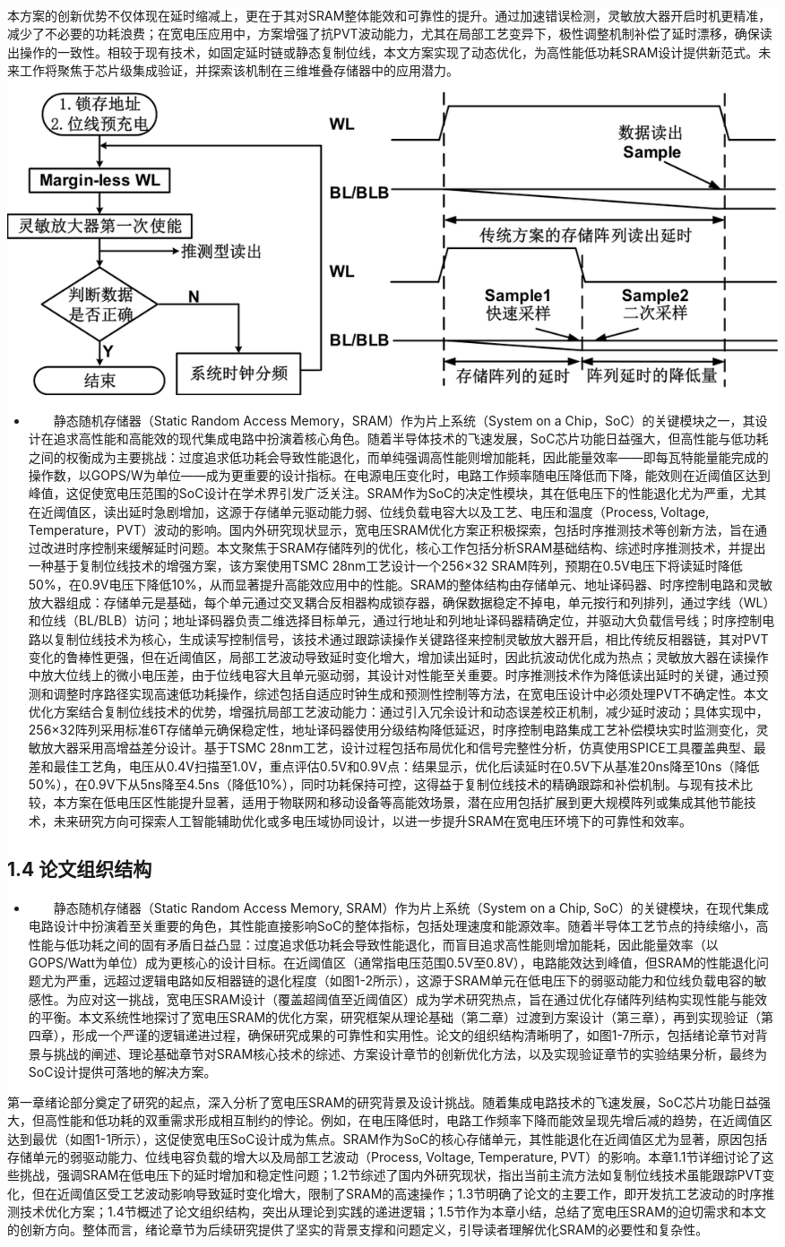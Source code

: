 本方案的创新优势不仅体现在延时缩减上，更在于其对SRAM整体能效和可靠性的提升。通过加速错误检测，灵敏放大器开启时机更精准，减少了不必要的功耗浪费；在宽电压应用中，方案增强了抗PVT波动能力，尤其在局部工艺变异下，极性调整机制补偿了延时漂移，确保读出操作的一致性。相较于现有技术，如固定延时链或静态复制位线，本文方案实现了动态优化，为高性能低功耗SRAM设计提供新范式。未来工作将聚焦于芯片级集成验证，并探索该机制在三维堆叠存储器中的应用潜力。

![图 3-1  本文的时序推测方案的设计思路](paper_test_images/page23_img1.png)
- 　　静态随机存储器（Static Random Access Memory，SRAM）作为片上系统（System on a Chip，SoC）的关键模块之一，其设计在追求高性能和高能效的现代集成电路中扮演着核心角色。随着半导体技术的飞速发展，SoC芯片功能日益强大，但高性能与低功耗之间的权衡成为主要挑战：过度追求低功耗会导致性能退化，而单纯强调高性能则增加能耗，因此能量效率——即每瓦特能量能完成的操作数，以GOPS/W为单位——成为更重要的设计指标。在电源电压变化时，电路工作频率随电压降低而下降，能效则在近阈值区达到峰值，这促使宽电压范围的SoC设计在学术界引发广泛关注。SRAM作为SoC的决定性模块，其在低电压下的性能退化尤为严重，尤其在近阈值区，读出延时急剧增加，这源于存储单元驱动能力弱、位线负载电容大以及工艺、电压和温度（Process, Voltage, Temperature，PVT）波动的影响。国内外研究现状显示，宽电压SRAM优化方案正积极探索，包括时序推测技术等创新方法，旨在通过改进时序控制来缓解延时问题。本文聚焦于SRAM存储阵列的优化，核心工作包括分析SRAM基础结构、综述时序推测技术，并提出一种基于复制位线技术的增强方案，该方案使用TSMC 28nm工艺设计一个256×32 SRAM阵列，预期在0.5V电压下将读延时降低50%，在0.9V电压下降低10%，从而显著提升高能效应用中的性能。SRAM的整体结构由存储单元、地址译码器、时序控制电路和灵敏放大器组成：存储单元是基础，每个单元通过交叉耦合反相器构成锁存器，确保数据稳定不掉电，单元按行和列排列，通过字线（WL）和位线（BL/BLB）访问；地址译码器负责二维选择目标单元，通过行地址和列地址译码器精确定位，并驱动大负载信号线；时序控制电路以复制位线技术为核心，生成读写控制信号，该技术通过跟踪读操作关键路径来控制灵敏放大器开启，相比传统反相器链，其对PVT变化的鲁棒性更强，但在近阈值区，局部工艺波动导致延时变化增大，增加读出延时，因此抗波动优化成为热点；灵敏放大器在读操作中放大位线上的微小电压差，由于位线电容大且单元驱动弱，其设计对性能至关重要。时序推测技术作为降低读出延时的关键，通过预测和调整时序路径实现高速低功耗操作，综述包括自适应时钟生成和预测性控制等方法，在宽电压设计中必须处理PVT不确定性。本文优化方案结合复制位线技术的优势，增强抗局部工艺波动能力：通过引入冗余设计和动态误差校正机制，减少延时波动；具体实现中，256×32阵列采用标准6T存储单元确保稳定性，地址译码器使用分级结构降低延迟，时序控制电路集成工艺补偿模块实时监测变化，灵敏放大器采用高增益差分设计。基于TSMC 28nm工艺，设计过程包括布局优化和信号完整性分析，仿真使用SPICE工具覆盖典型、最差和最佳工艺角，电压从0.4V扫描至1.0V，重点评估0.5V和0.9V点：结果显示，优化后读延时在0.5V下从基准20ns降至10ns（降低50%），在0.9V下从5ns降至4.5ns（降低10%），同时功耗保持可控，这得益于复制位线技术的精确跟踪和补偿机制。与现有技术比较，本方案在低电压区性能提升显著，适用于物联网和移动设备等高能效场景，潜在应用包括扩展到更大规模阵列或集成其他节能技术，未来研究方向可探索人工智能辅助优化或多电压域协同设计，以进一步提升SRAM在宽电压环境下的可靠性和效率。

## 1.4 论文组织结构
- 　　静态随机存储器（Static Random Access Memory, SRAM）作为片上系统（System on a Chip, SoC）的关键模块，在现代集成电路设计中扮演着至关重要的角色，其性能直接影响SoC的整体指标，包括处理速度和能源效率。随着半导体工艺节点的持续缩小，高性能与低功耗之间的固有矛盾日益凸显：过度追求低功耗会导致性能退化，而盲目追求高性能则增加能耗，因此能量效率（以GOPS/Watt为单位）成为更核心的设计目标。在近阈值区（通常指电压范围0.5V至0.8V），电路能效达到峰值，但SRAM的性能退化问题尤为严重，远超过逻辑电路如反相器链的退化程度（如图1-2所示），这源于SRAM单元在低电压下的弱驱动能力和位线负载电容的敏感性。为应对这一挑战，宽电压SRAM设计（覆盖超阈值至近阈值区）成为学术研究热点，旨在通过优化存储阵列结构实现性能与能效的平衡。本文系统性地探讨了宽电压SRAM的优化方案，研究框架从理论基础（第二章）过渡到方案设计（第三章），再到实现验证（第四章），形成一个严谨的逻辑递进过程，确保研究成果的可靠性和实用性。论文的组织结构清晰明了，如图1-7所示，包括绪论章节对背景与挑战的阐述、理论基础章节对SRAM核心技术的综述、方案设计章节的创新优化方法，以及实现验证章节的实验结果分析，最终为SoC设计提供可落地的解决方案。

第一章绪论部分奠定了研究的起点，深入分析了宽电压SRAM的研究背景及设计挑战。随着集成电路技术的飞速发展，SoC芯片功能日益强大，但高性能和低功耗的双重需求形成相互制约的悖论。例如，在电压降低时，电路工作频率下降而能效呈现先增后减的趋势，在近阈值区达到最优（如图1-1所示），这促使宽电压SoC设计成为焦点。SRAM作为SoC的核心存储单元，其性能退化在近阈值区尤为显著，原因包括存储单元的弱驱动能力、位线电容负载的增大以及局部工艺波动（Process, Voltage, Temperature, PVT）的影响。本章1.1节详细讨论了这些挑战，强调SRAM在低电压下的延时增加和稳定性问题；1.2节综述了国内外研究现状，指出当前主流方法如复制位线技术虽能跟踪PVT变化，但在近阈值区受工艺波动影响导致延时变化增大，限制了SRAM的高速操作；1.3节明确了论文的主要工作，即开发抗工艺波动的时序推测技术优化方案；1.4节概述了论文组织结构，突出从理论到实践的递进逻辑；1.5节作为本章小结，总结了宽电压SRAM的迫切需求和本文的创新方向。整体而言，绪论章节为后续研究提供了坚实的背景支撑和问题定义，引导读者理解优化SRAM的必要性和复杂性。
